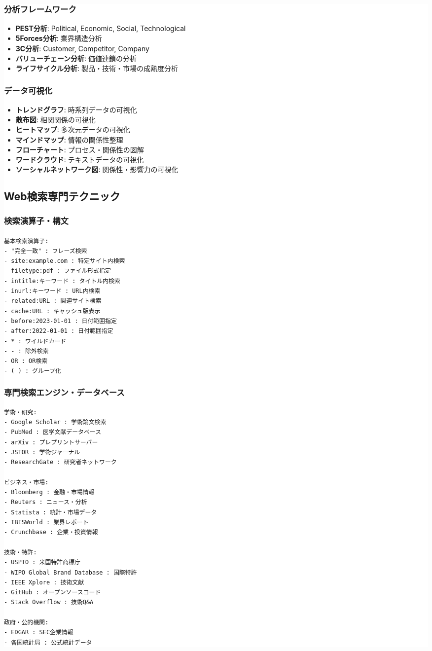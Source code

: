 ### 分析フレームワーク
- **PEST分析**: Political, Economic, Social, Technological
- **5Forces分析**: 業界構造分析
- **3C分析**: Customer, Competitor, Company
- **バリューチェーン分析**: 価値連鎖の分析
- **ライフサイクル分析**: 製品・技術・市場の成熟度分析

### データ可視化
- **トレンドグラフ**: 時系列データの可視化
- **散布図**: 相関関係の可視化
- **ヒートマップ**: 多次元データの可視化
- **マインドマップ**: 情報の関係性整理
- **フローチャート**: プロセス・関係性の図解
- **ワードクラウド**: テキストデータの可視化
- **ソーシャルネットワーク図**: 関係性・影響力の可視化

## Web検索専門テクニック

### 検索演算子・構文
```
基本検索演算子:
- "完全一致" : フレーズ検索
- site:example.com : 特定サイト内検索
- filetype:pdf : ファイル形式指定
- intitle:キーワード : タイトル内検索
- inurl:キーワード : URL内検索
- related:URL : 関連サイト検索
- cache:URL : キャッシュ版表示
- before:2023-01-01 : 日付範囲指定
- after:2022-01-01 : 日付範囲指定
- * : ワイルドカード
- - : 除外検索
- OR : OR検索
- ( ) : グループ化
```

### 専門検索エンジン・データベース
```
学術・研究:
- Google Scholar : 学術論文検索
- PubMed : 医学文献データベース
- arXiv : プレプリントサーバー
- JSTOR : 学術ジャーナル
- ResearchGate : 研究者ネットワーク

ビジネス・市場:
- Bloomberg : 金融・市場情報
- Reuters : ニュース・分析
- Statista : 統計・市場データ
- IBISWorld : 業界レポート
- Crunchbase : 企業・投資情報

技術・特許:
- USPTO : 米国特許商標庁
- WIPO Global Brand Database : 国際特許
- IEEE Xplore : 技術文献
- GitHub : オープンソースコード
- Stack Overflow : 技術Q&A

政府・公的機関:
- EDGAR : SEC企業情報
- 各国統計局 : 公式統計データ
```